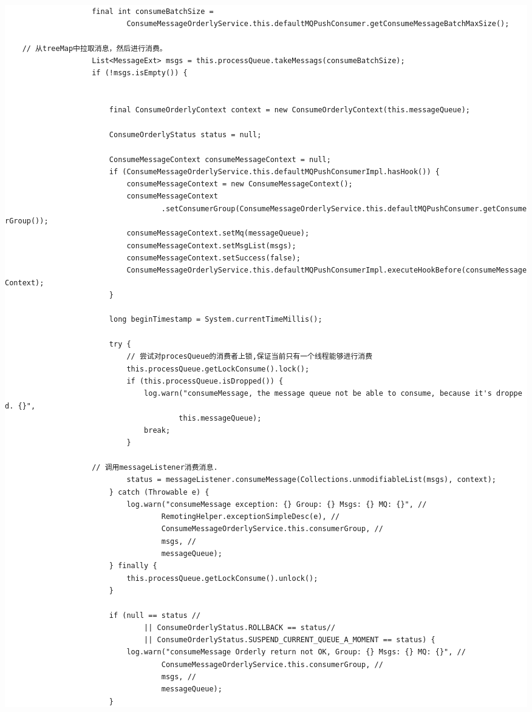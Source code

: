                         final int consumeBatchSize =
                                ConsumeMessageOrderlyService.this.defaultMQPushConsumer.getConsumeMessageBatchMaxSize();

        // 从treeMap中拉取消息，然后进行消费。
                        List<MessageExt> msgs = this.processQueue.takeMessags(consumeBatchSize);
                        if (!msgs.isEmpty()) {
                        
                        
                            final ConsumeOrderlyContext context = new ConsumeOrderlyContext(this.messageQueue);

                            ConsumeOrderlyStatus status = null;

                            ConsumeMessageContext consumeMessageContext = null;
                            if (ConsumeMessageOrderlyService.this.defaultMQPushConsumerImpl.hasHook()) {
                                consumeMessageContext = new ConsumeMessageContext();
                                consumeMessageContext
                                        .setConsumerGroup(ConsumeMessageOrderlyService.this.defaultMQPushConsumer.getConsumerGroup());
                                consumeMessageContext.setMq(messageQueue);
                                consumeMessageContext.setMsgList(msgs);
                                consumeMessageContext.setSuccess(false);
                                ConsumeMessageOrderlyService.this.defaultMQPushConsumerImpl.executeHookBefore(consumeMessageContext);
                            }

                            long beginTimestamp = System.currentTimeMillis();

                            try {
                                // 尝试对procesQueue的消费者上锁,保证当前只有一个线程能够进行消费
                                this.processQueue.getLockConsume().lock();
                                if (this.processQueue.isDropped()) {
                                    log.warn("consumeMessage, the message queue not be able to consume, because it's dropped. {}",
                                            this.messageQueue);
                                    break;
                                }

                        // 调用messageListener消费消息.
                                status = messageListener.consumeMessage(Collections.unmodifiableList(msgs), context);
                            } catch (Throwable e) {
                                log.warn("consumeMessage exception: {} Group: {} Msgs: {} MQ: {}", //
                                        RemotingHelper.exceptionSimpleDesc(e), //
                                        ConsumeMessageOrderlyService.this.consumerGroup, //
                                        msgs, //
                                        messageQueue);
                            } finally {
                                this.processQueue.getLockConsume().unlock();
                            }

                            if (null == status //
                                    || ConsumeOrderlyStatus.ROLLBACK == status//
                                    || ConsumeOrderlyStatus.SUSPEND_CURRENT_QUEUE_A_MOMENT == status) {
                                log.warn("consumeMessage Orderly return not OK, Group: {} Msgs: {} MQ: {}", //
                                        ConsumeMessageOrderlyService.this.consumerGroup, //
                                        msgs, //
                                        messageQueue);
                            }
